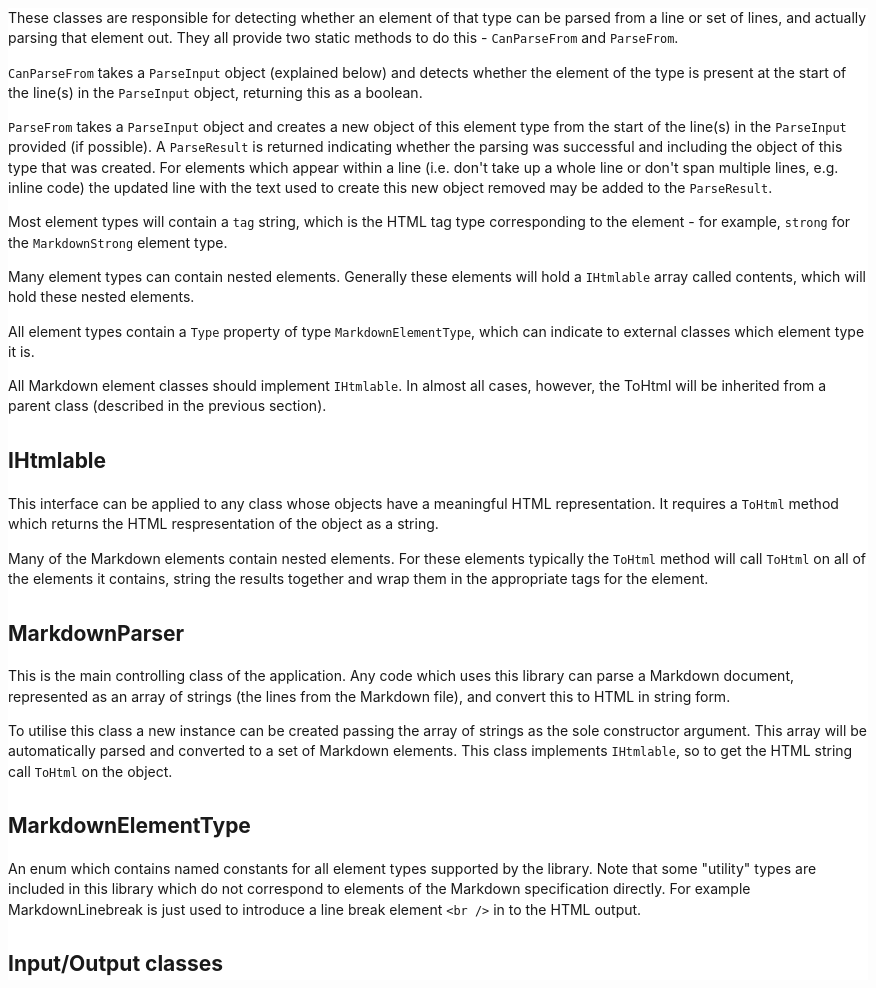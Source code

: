 These classes are responsible for detecting whether an element of that type can be parsed from a line or set of lines, and actually parsing that element out. They all provide two static methods to do this - `CanParseFrom` and `ParseFrom`.

`CanParseFrom` takes a `ParseInput` object (explained below) and detects whether the element of the type is present at the start of the line(s) in the `ParseInput` object, returning this as a boolean.

`ParseFrom` takes a `ParseInput` object and creates a new object of this element type from the start of the line(s) in the `ParseInput` provided (if possible). A `ParseResult` is returned indicating whether the parsing was successful and including the object of this type that was created. For elements which appear within a line (i.e. don't take up a whole line or don't span multiple lines, e.g. inline code) the updated line with the text used to create this new object removed may be added to the `ParseResult`.

Most element types will contain a `tag` string, which is the HTML tag type corresponding to the element - for example, `strong` for the `MarkdownStrong` element type.

Many element types can contain nested elements. Generally these elements will hold a `IHtmlable` array called contents, which will hold these nested elements.

All element types contain a `Type` property of type `MarkdownElementType`, which can indicate to external classes which element type it is.

All Markdown element classes should implement `IHtmlable`. In almost all cases, however, the ToHtml will be inherited from a parent class (described in the previous section).

## IHtmlable

This interface can be applied to any class whose objects have a meaningful HTML representation. It requires a `ToHtml` method which returns the HTML respresentation of the object as a string.

Many of the Markdown elements contain nested elements. For these elements typically the `ToHtml` method will call `ToHtml` on all of the elements it contains, string the results together and wrap them in the appropriate tags for the element.

## MarkdownParser

This is the main controlling class of the application. Any code which uses this library can parse a Markdown document, represented as an array of strings (the lines from the Markdown file), and convert this to HTML in string form.

To utilise this class a new instance can be created passing the array of strings as the sole constructor argument. This array will be automatically parsed and converted to a set of Markdown elements. This class implements `IHtmlable`, so to get the HTML string call `ToHtml` on the object.

## MarkdownElementType

An enum which contains named constants for all element types supported by the library. Note that some "utility" types are included in this library which do not correspond to elements of the Markdown specification directly. For example MarkdownLinebreak is just used to introduce a line break element `<br />` in to the HTML output.

## Input/Output classes
